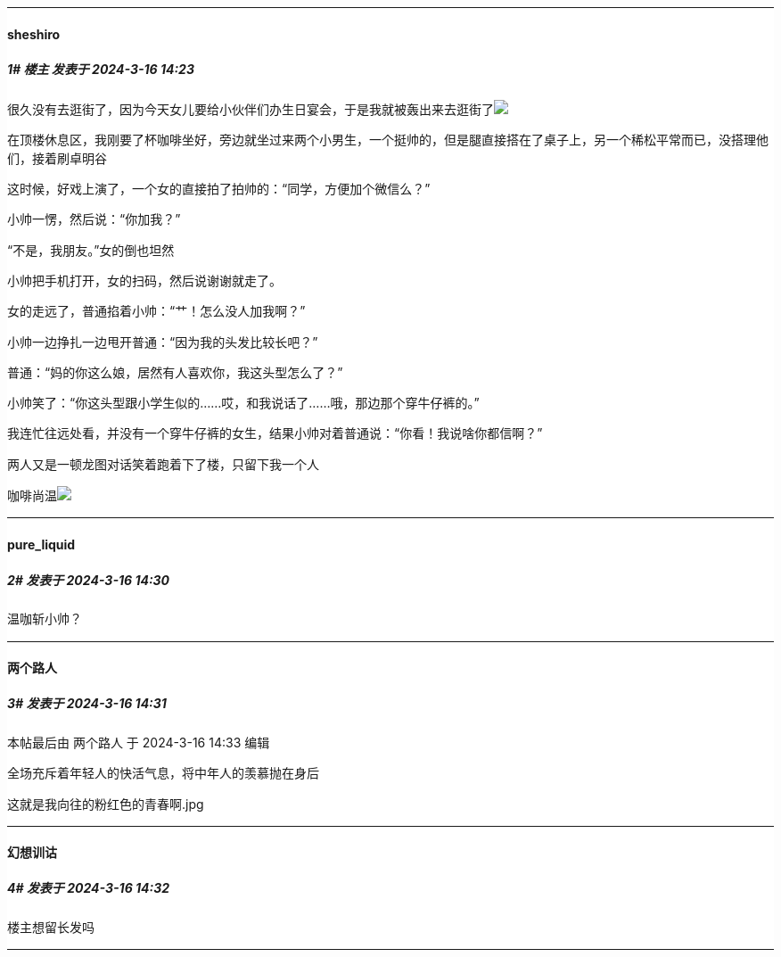 ﻿
*****

####  sheshiro  
##### 1#       楼主       发表于 2024-3-16 14:23

很久没有去逛街了，因为今天女儿要给小伙伴们办生日宴会，于是我就被轰出来去逛街了<img src="https://static.saraba1st.com/image/smiley/carton2017/023.png" referrerpolicy="no-referrer">

在顶楼休息区，我刚要了杯咖啡坐好，旁边就坐过来两个小男生，一个挺帅的，但是腿直接搭在了桌子上，另一个稀松平常而已，没搭理他们，接着刷卓明谷

这时候，好戏上演了，一个女的直接拍了拍帅的：“同学，方便加个微信么？”

小帅一愣，然后说：“你加我？”

“不是，我朋友。”女的倒也坦然

小帅把手机打开，女的扫码，然后说谢谢就走了。

女的走远了，普通掐着小帅：“艹！怎么没人加我啊？”

小帅一边挣扎一边甩开普通：“因为我的头发比较长吧？”

普通：“妈的你这么娘，居然有人喜欢你，我这头型怎么了？”

小帅笑了：“你这头型跟小学生似的……哎，和我说话了……哦，那边那个穿牛仔裤的。”

我连忙往远处看，并没有一个穿牛仔裤的女生，结果小帅对着普通说：“你看！我说啥你都信啊？”

两人又是一顿龙图对话笑着跑着下了楼，只留下我一个人

咖啡尚温<img src="https://static.saraba1st.com/image/smiley/face2017/018.png" referrerpolicy="no-referrer">

*****

####  pure_liquid  
##### 2#       发表于 2024-3-16 14:30

温咖斩小帅？

*****

####  两个路人  
##### 3#       发表于 2024-3-16 14:31

 本帖最后由 两个路人 于 2024-3-16 14:33 编辑 

全场充斥着年轻人的快活气息，将中年人的羡慕抛在身后

这就是我向往的粉红色的青春啊.jpg

*****

####  幻想训诂  
##### 4#       发表于 2024-3-16 14:32

楼主想留长发吗

*****

